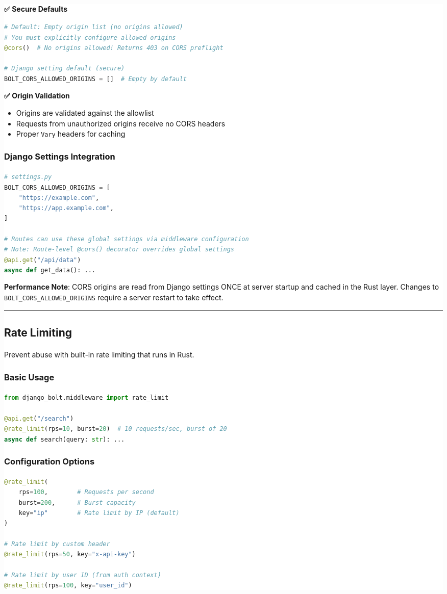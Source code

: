 **✅ Secure Defaults**
```python
# Default: Empty origin list (no origins allowed)
# You must explicitly configure allowed origins
@cors()  # No origins allowed! Returns 403 on CORS preflight

# Django setting default (secure)
BOLT_CORS_ALLOWED_ORIGINS = []  # Empty by default
```

**✅ Origin Validation**
- Origins are validated against the allowlist
- Requests from unauthorized origins receive no CORS headers
- Proper `Vary` headers for caching

### Django Settings Integration

```python
# settings.py
BOLT_CORS_ALLOWED_ORIGINS = [
    "https://example.com",
    "https://app.example.com",
]

# Routes can use these global settings via middleware configuration
# Note: Route-level @cors() decorator overrides global settings
@api.get("/api/data")
async def get_data(): ...
```

**Performance Note**: CORS origins are read from Django settings ONCE at server startup and cached in the Rust layer. Changes to `BOLT_CORS_ALLOWED_ORIGINS` require a server restart to take effect.

---

## Rate Limiting

Prevent abuse with built-in rate limiting that runs in Rust.

### Basic Usage

```python
from django_bolt.middleware import rate_limit

@api.get("/search")
@rate_limit(rps=10, burst=20)  # 10 requests/sec, burst of 20
async def search(query: str): ...
```

### Configuration Options

```python
@rate_limit(
    rps=100,        # Requests per second
    burst=200,      # Burst capacity
    key="ip"        # Rate limit by IP (default)
)

# Rate limit by custom header
@rate_limit(rps=50, key="x-api-key")

# Rate limit by user ID (from auth context)
@rate_limit(rps=100, key="user_id")
```
